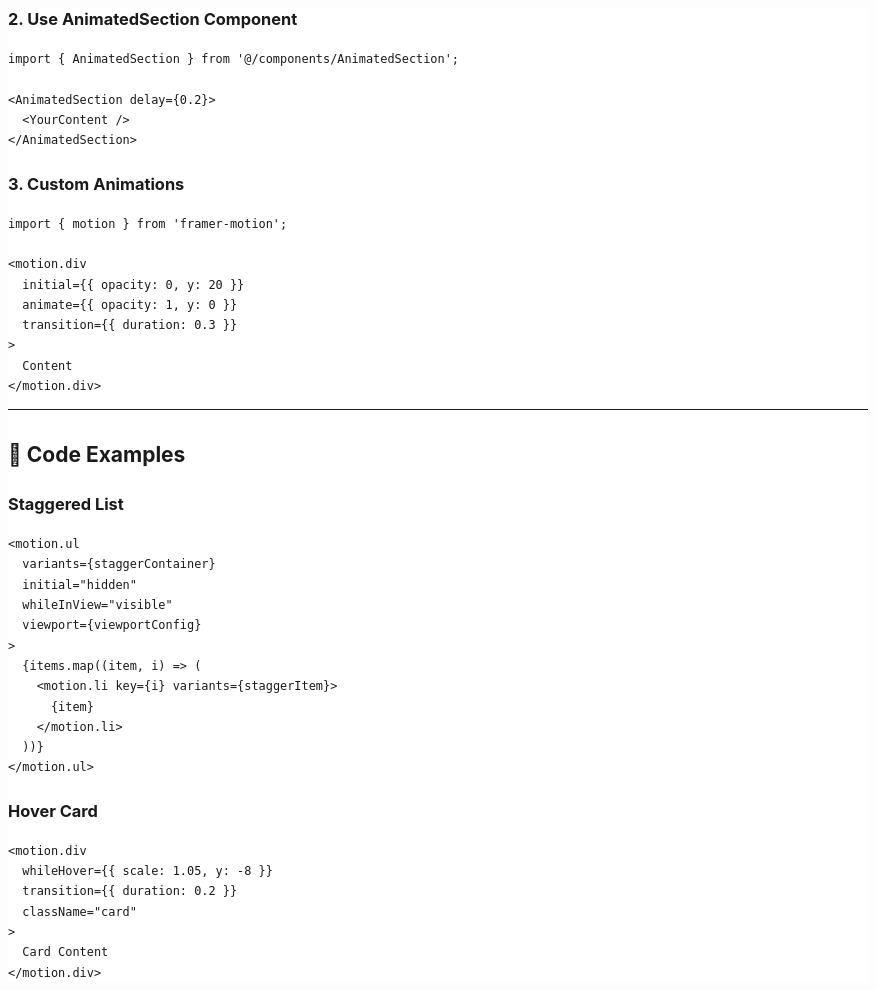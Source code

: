 ### 2. Use AnimatedSection Component
```tsx
import { AnimatedSection } from '@/components/AnimatedSection';

<AnimatedSection delay={0.2}>
  <YourContent />
</AnimatedSection>
```

### 3. Custom Animations
```tsx
import { motion } from 'framer-motion';

<motion.div
  initial={{ opacity: 0, y: 20 }}
  animate={{ opacity: 1, y: 0 }}
  transition={{ duration: 0.3 }}
>
  Content
</motion.div>
```

---

## 📝 Code Examples

### Staggered List
```tsx
<motion.ul
  variants={staggerContainer}
  initial="hidden"
  whileInView="visible"
  viewport={viewportConfig}
>
  {items.map((item, i) => (
    <motion.li key={i} variants={staggerItem}>
      {item}
    </motion.li>
  ))}
</motion.ul>
```

### Hover Card
```tsx
<motion.div
  whileHover={{ scale: 1.05, y: -8 }}
  transition={{ duration: 0.2 }}
  className="card"
>
  Card Content
</motion.div>
```

